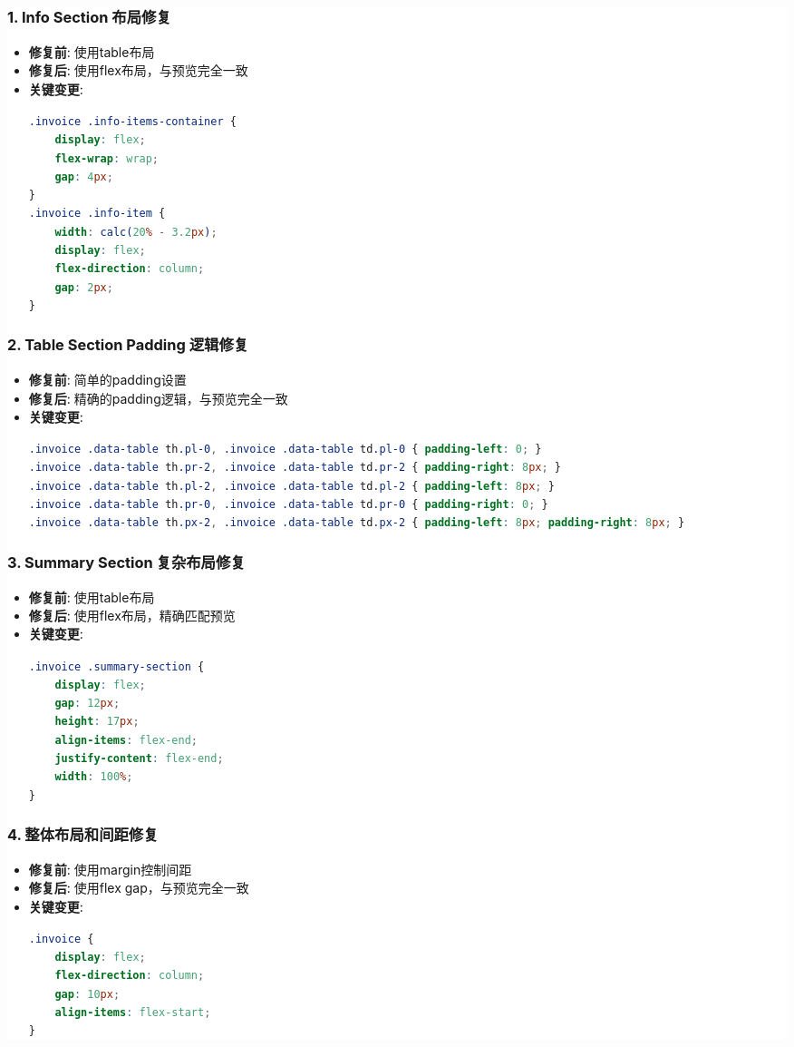 ### 1. Info Section 布局修复
- **修复前**: 使用table布局
- **修复后**: 使用flex布局，与预览完全一致
- **关键变更**:
  ```css
  .invoice .info-items-container {
      display: flex;
      flex-wrap: wrap;
      gap: 4px;
  }
  .invoice .info-item {
      width: calc(20% - 3.2px);
      display: flex;
      flex-direction: column;
      gap: 2px;
  }
  ```

### 2. Table Section Padding 逻辑修复
- **修复前**: 简单的padding设置
- **修复后**: 精确的padding逻辑，与预览完全一致
- **关键变更**:
  ```css
  .invoice .data-table th.pl-0, .invoice .data-table td.pl-0 { padding-left: 0; }
  .invoice .data-table th.pr-2, .invoice .data-table td.pr-2 { padding-right: 8px; }
  .invoice .data-table th.pl-2, .invoice .data-table td.pl-2 { padding-left: 8px; }
  .invoice .data-table th.pr-0, .invoice .data-table td.pr-0 { padding-right: 0; }
  .invoice .data-table th.px-2, .invoice .data-table td.px-2 { padding-left: 8px; padding-right: 8px; }
  ```

### 3. Summary Section 复杂布局修复
- **修复前**: 使用table布局
- **修复后**: 使用flex布局，精确匹配预览
- **关键变更**:
  ```css
  .invoice .summary-section {
      display: flex;
      gap: 12px;
      height: 17px;
      align-items: flex-end;
      justify-content: flex-end;
      width: 100%;
  }
  ```

### 4. 整体布局和间距修复
- **修复前**: 使用margin控制间距
- **修复后**: 使用flex gap，与预览完全一致
- **关键变更**:
  ```css
  .invoice {
      display: flex;
      flex-direction: column;
      gap: 10px;
      align-items: flex-start;
  }
  ```
